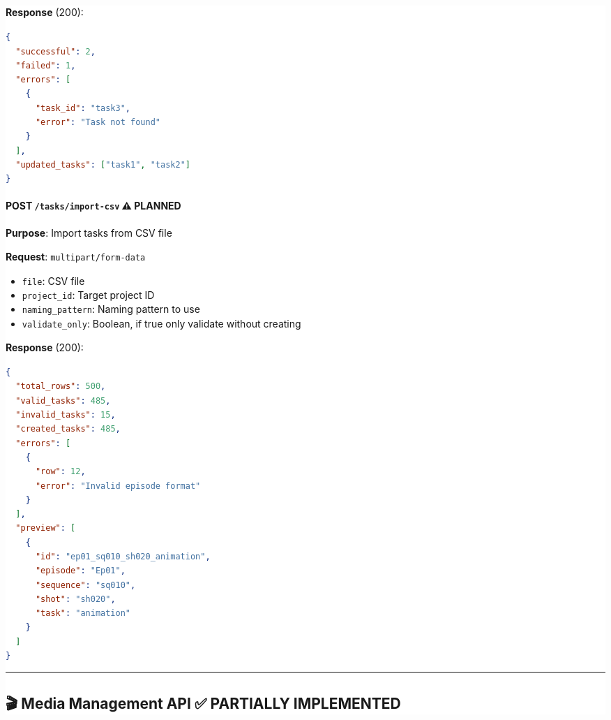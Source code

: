 **Response** (200):
```json
{
  "successful": 2,
  "failed": 1,
  "errors": [
    {
      "task_id": "task3",
      "error": "Task not found"
    }
  ],
  "updated_tasks": ["task1", "task2"]
}
```

#### POST `/tasks/import-csv` ⚠️ **PLANNED**
**Purpose**: Import tasks from CSV file

**Request**: `multipart/form-data`
- `file`: CSV file
- `project_id`: Target project ID
- `naming_pattern`: Naming pattern to use
- `validate_only`: Boolean, if true only validate without creating

**Response** (200):
```json
{
  "total_rows": 500,
  "valid_tasks": 485,
  "invalid_tasks": 15,
  "created_tasks": 485,
  "errors": [
    {
      "row": 12,
      "error": "Invalid episode format"
    }
  ],
  "preview": [
    {
      "id": "ep01_sq010_sh020_animation",
      "episode": "Ep01",
      "sequence": "sq010",
      "shot": "sh020",
      "task": "animation"
    }
  ]
}
```

---

## 🎬 **Media Management API** ✅ **PARTIALLY IMPLEMENTED**
